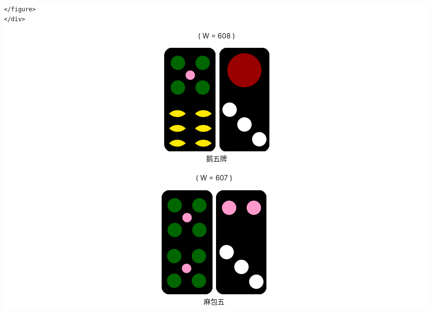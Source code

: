     </figure>
    </div>

  <div style="text-align: center;">

  <p>

\( W = 608 \)

  </p>
    <figure style="text-align: center; margin:5px;">
      <img src="./images/10五点组合/4-11-4-鹅五牌.png" >
      <figcaption>鹅五牌</figcaption>
    </figure>
    </div>

  </div>

  <div style="display: flex; justify-content: center; gap: 10px;">

  <div style="text-align: center;">

  <p>

\( W = 607 \)

  </p>
    <figure style="text-align: center; margin:5px;">
      <img src="./images/10五点组合/5-10-5-麻包五.png" >
      <figcaption>麻包五</figcaption>
    </figure>
    </div>

  <div style="text-align: center;">
